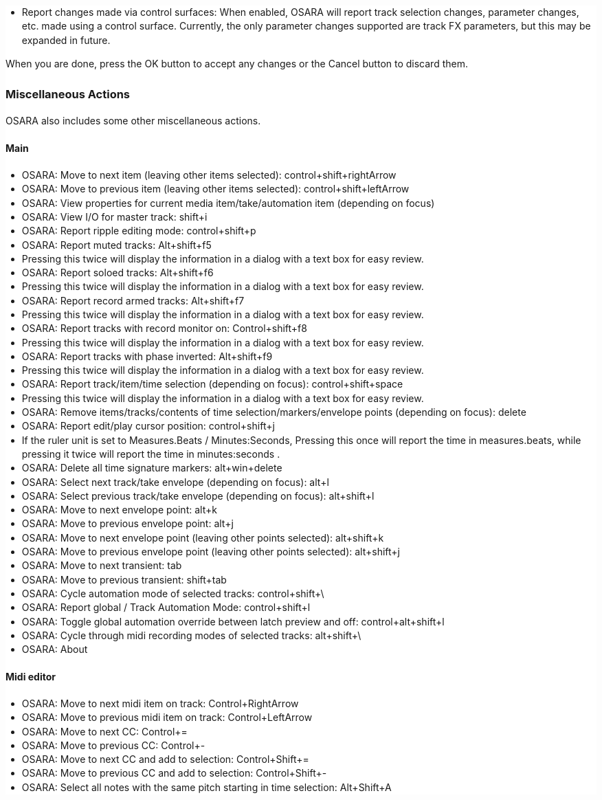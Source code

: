 - Report changes made via control surfaces: When enabled, OSARA will report track selection changes, parameter changes, etc. made using a control surface.
 Currently, the only parameter changes supported are track FX parameters, but this may be expanded in future.

When you are done, press the OK button to accept any changes or the Cancel button to discard them.

### Miscellaneous Actions
OSARA also includes some other miscellaneous actions.

#### Main
- OSARA: Move to next item (leaving other items selected): control+shift+rightArrow
- OSARA: Move to previous item (leaving other items selected): control+shift+leftArrow
- OSARA: View properties for current media item/take/automation item (depending on focus)
- OSARA: View I/O for master track: shift+i
- OSARA: Report ripple editing mode: control+shift+p
- OSARA: Report muted tracks: Alt+shift+f5
 - Pressing this twice will display the information in a dialog with a text box for easy review.
- OSARA: Report soloed tracks: Alt+shift+f6
 - Pressing this twice will display the information in a dialog with a text box for easy review.
- OSARA: Report record armed tracks: Alt+shift+f7
 - Pressing this twice will display the information in a dialog with a text box for easy review.
- OSARA: Report tracks with record monitor on: Control+shift+f8
 - Pressing this twice will display the information in a dialog with a text box for easy review.
- OSARA: Report tracks with phase inverted: Alt+shift+f9
 - Pressing this twice will display the information in a dialog with a text box for easy review.
- OSARA: Report track/item/time selection (depending on focus): control+shift+space
 - Pressing this twice will display the information in a dialog with a text box for easy review.
- OSARA: Remove items/tracks/contents of time selection/markers/envelope points (depending on focus): delete
- OSARA: Report edit/play cursor position: control+shift+j
 - If the ruler unit is set to Measures.Beats / Minutes:Seconds, Pressing this once will report the time in measures.beats, while pressing it twice will report the time in minutes:seconds .
- OSARA: Delete all time signature markers: alt+win+delete
- OSARA: Select next track/take envelope (depending on focus): alt+l
- OSARA: Select previous track/take envelope (depending on focus): alt+shift+l
- OSARA: Move to next envelope point: alt+k
- OSARA: Move to previous envelope point: alt+j
- OSARA: Move to next envelope point (leaving other points selected): alt+shift+k
- OSARA: Move to previous envelope point (leaving other points selected): alt+shift+j
- OSARA: Move to next transient: tab
- OSARA: Move to previous transient: shift+tab
- OSARA: Cycle automation mode of selected tracks: control+shift+\
- OSARA: Report global / Track Automation Mode: control+shift+l
- OSARA: Toggle global automation override between latch preview and off: control+alt+shift+l
- OSARA: Cycle through midi recording modes of selected tracks: alt+shift+\
- OSARA: About

#### Midi editor
- OSARA: Move to next midi item on track: Control+RightArrow
- OSARA: Move to previous midi item on track: Control+LeftArrow
- OSARA: Move to next CC: Control+=
- OSARA: Move to previous CC: Control+-
- OSARA: Move to next CC and add to selection: Control+Shift+=
- OSARA: Move to previous CC and add to selection: Control+Shift+-
- OSARA: Select all notes with the same pitch starting in time selection: Alt+Shift+A
